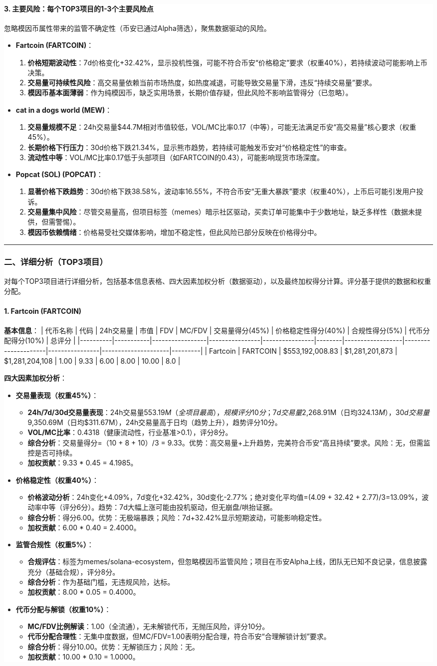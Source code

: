#### 3. 主要风险：每个TOP3项目的1-3个主要风险点
忽略模因币属性带来的监管不确定性（币安已通过Alpha筛选），聚焦数据驱动的风险。

- **Fartcoin (FARTCOIN)**：
  1. **价格短期波动性**：7d价格变化+32.42%，显示投机性强，可能不符合币安“价格稳定”要求（权重40%），若持续波动可能影响上币决策。
  2. **交易量可持续性风险**：高交易量依赖当前市场热度，如热度减退，可能导致交易量下滑，违反“持续交易量”要求。
  3. **模因币基本面薄弱**：作为纯模因币，缺乏实用场景，长期价值存疑，但此风险不影响监管得分（已忽略）。

- **cat in a dogs world (MEW)**：
  1. **交易量规模不足**：24h交易量$44.7M相对市值较低，VOL/MC比率0.17（中等），可能无法满足币安“高交易量”核心要求（权重45%）。
  2. **长期价格下行压力**：30d价格下跌21.34%，显示熊市趋势，若持续可能触发币安对“价格稳定性”的审查。
  3. **流动性中等**：VOL/MC比率0.17低于头部项目（如FARTCOIN的0.43），可能影响现货市场深度。

- **Popcat (SOL) (POPCAT)**：
  1. **显著价格下跌趋势**：30d价格下跌38.58%，波动率16.55%，不符合币安“无重大暴跌”要求（权重40%），上币后可能引发用户投诉。
  2. **交易量集中风险**：尽管交易量高，但项目标签（memes）暗示社区驱动，买卖订单可能集中于少数地址，缺乏多样性（数据未提供，但需警惕）。
  3. **模因币依赖情绪**：价格易受社交媒体影响，增加不稳定性，但此风险已部分反映在价格得分中。

---

### 二、详细分析（TOP3项目）
对每个TOP3项目进行详细分析，包括基本信息表格、四大因素加权分析（数据驱动），以及最终加权得分计算。评分基于提供的数据和权重分配。

#### 1. Fartcoin (FARTCOIN)
**基本信息**：
| 代币名称 | 代码      | 24h交易量       | 市值           | FDV            | MC/FDV | 交易量得分(45%) | 价格稳定性得分(40%) | 合规性得分(5%) | 代币分配得分(10%) | 总评分 |
|----------|-----------|-----------------|----------------|----------------|--------|------------------|---------------------|----------------|---------------------|---------|
| Fartcoin | FARTCOIN  | $553,192,008.83 | $1,281,201,873 | $1,281,204,108 | 1.00   | 9.33             | 6.00                | 8.00           | 10.00              | 8.0     |

**四大因素加权分析**：
- **交易量表现（权重45%）**：
  - **24h/7d/30d交易量表现**：24h交易量$553.19M（全项目最高），规模评分10分；7d交易量$2,268.91M（日均$324.13M），30d交易量$9,350.69M（日均$311.67M），24h交易量高于日均（趋势上升），趋势评分10分。
  - **VOL/MC比率**：0.4318（健康流动性，行业基准>0.1），评分8分。
  - **综合分析**：交易量得分=（10 + 8 + 10）/3 = 9.33。优势：高交易量+上升趋势，完美符合币安“高且持续”要求。风险：无，但需监控是否可持续。
  - **加权贡献**：9.33 * 0.45 = 4.1985。

- **价格稳定性（权重40%）**：
  - **价格波动分析**：24h变化+4.09%，7d变化+32.42%，30d变化-2.77%；绝对变化平均值=(4.09 + 32.42 + 2.77)/3=13.09%，波动率中等（评分6分）。趋势：7d大幅上涨可能由投机驱动，但无崩盘/哄抬证据。
  - **综合分析**：得分6.00。优势：无极端暴跌；风险：7d+32.42%显示短期波动，可能影响稳定性。
  - **加权贡献**：6.00 * 0.40 = 2.4000。

- **监管合规性（权重5%）**：
  - **合规评估**：标签为memes/solana-ecosystem，但忽略模因币监管风险；项目在币安Alpha上线，团队无已知不良记录，信息披露充分（基础合规），评分8分。
  - **综合分析**：作为基础门槛，无违规风险，达标。
  - **加权贡献**：8.00 * 0.05 = 0.4000。

- **代币分配与解锁（权重10%）**：
  - **MC/FDV比例解读**：1.00（全流通），无未解锁代币，无抛压风险，评分10分。
  - **代币分配合理性**：无集中度数据，但MC/FDV=1.00表明分配合理，符合币安“合理解锁计划”要求。
  - **综合分析**：得分10.00。优势：无解锁压力；风险：无。
  - **加权贡献**：10.00 * 0.10 = 1.0000。
